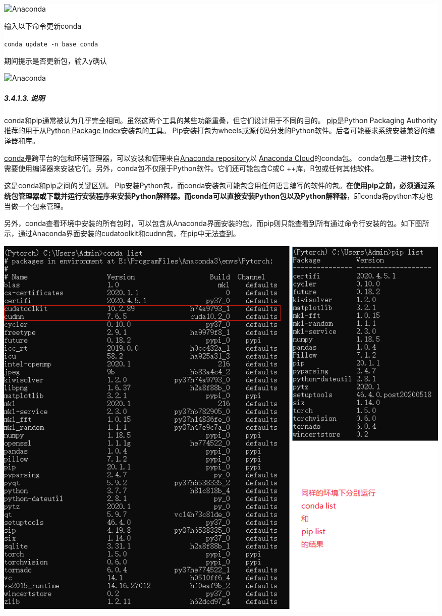 ![Anaconda](/assets/img/postsimg/20200321/08.condaversion.png)

输入以下命令更新conda

```
conda update -n base conda
```

期间提示是否更新包，输入y确认

![Anaconda](/assets/img/postsimg/20200321/13.updateconda.png)

##### 3.4.1.3. 说明

conda和pip通常被认为几乎完全相同。虽然这两个工具的某些功能重叠，但它们设计用于不同的目的。 [pip](https://pip.pypa.io/en/stable/)是Python Packaging Authority推荐的用于从[Python Package Index](https://pypi.org/)安装包的工具。 Pip安装打包为wheels或源代码分发的Python软件。后者可能要求系统安装兼容的编译器和库。

[conda](https://conda.io/docs/)是跨平台的包和环境管理器，可以安装和管理来自[Anaconda repository](https://repo.anaconda.com/)以 [Anaconda Cloud](https://anaconda.org/)的conda包。 conda包是二进制文件，需要使用编译器来安装它们。另外，conda包不仅限于Python软件。它们还可能包含C或C ++库，R包或任何其他软件。

这是conda和pip之间的关键区别。 Pip安装Python包，而conda安装包可能包含用任何语言编写的软件的包。**在使用pip之前，必须通过系统包管理器或下载并运行安装程序来安装Python解释器。而conda可以直接安装Python包以及Python解释器**，即conda将python本身也当做一个包来管理。

另外，conda查看环境中安装的所有包时，可以包含从Anaconda界面安装的包，而pip则只能查看到所有通过命令行安装的包。如下图所示，通过Anaconda界面安装的cudatoolkit和cudnn包，在pip中无法查到。

![](/assets/img/postsimg/20200322/08.different.png)
